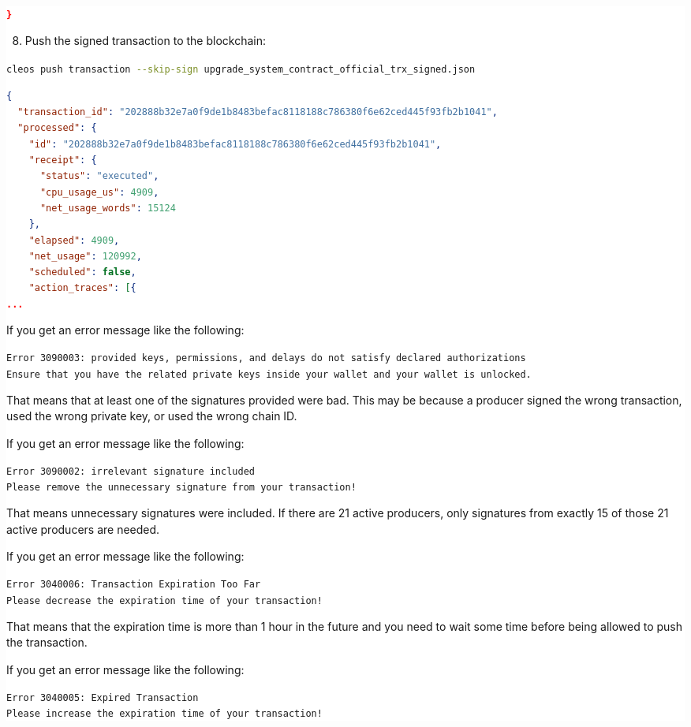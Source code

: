 ```json
}
```

8. Push the signed transaction to the blockchain:

```sh
cleos push transaction --skip-sign upgrade_system_contract_official_trx_signed.json
```
```json
{
  "transaction_id": "202888b32e7a0f9de1b8483befac8118188c786380f6e62ced445f93fb2b1041",
  "processed": {
    "id": "202888b32e7a0f9de1b8483befac8118188c786380f6e62ced445f93fb2b1041",
    "receipt": {
      "status": "executed",
      "cpu_usage_us": 4909,
      "net_usage_words": 15124
    },
    "elapsed": 4909,
    "net_usage": 120992,
    "scheduled": false,
    "action_traces": [{
...
```

If you get an error message like the following:

```console
Error 3090003: provided keys, permissions, and delays do not satisfy declared authorizations
Ensure that you have the related private keys inside your wallet and your wallet is unlocked.
```

That means that at least one of the signatures provided were bad. This may be because a producer signed the wrong transaction, used the wrong private key, or used the wrong chain ID.

If you get an error message like the following:

```console
Error 3090002: irrelevant signature included
Please remove the unnecessary signature from your transaction!
```

That means unnecessary signatures were included. If there are 21 active producers, only signatures from exactly 15 of those 21 active producers are needed.

If you get an error message like the following:

```console
Error 3040006: Transaction Expiration Too Far
Please decrease the expiration time of your transaction!
```

That means that the expiration time is more than 1 hour in the future and you need to wait some time before being allowed to push the transaction.

If you get an error message like the following:

```console
Error 3040005: Expired Transaction
Please increase the expiration time of your transaction!
```
